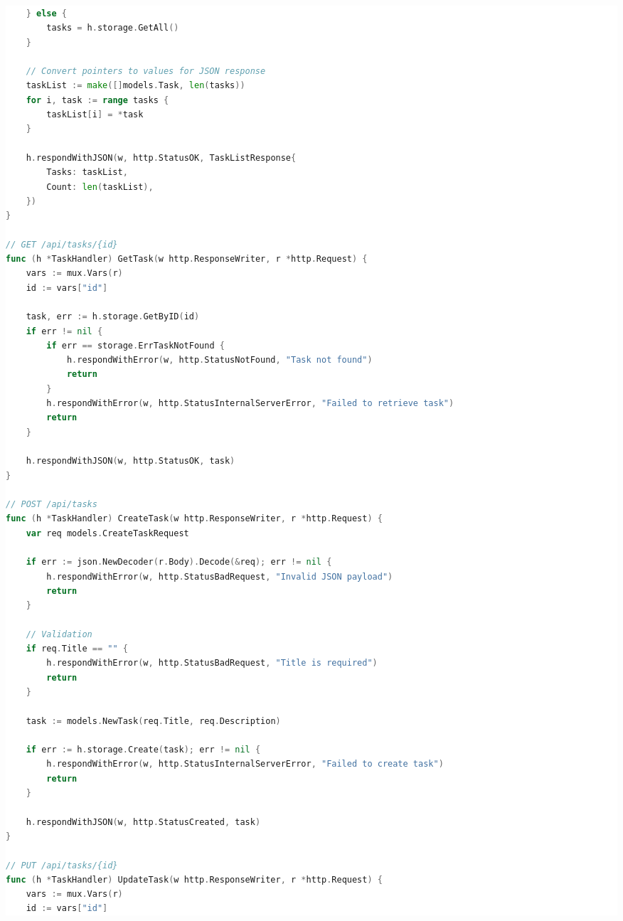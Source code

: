 ```go
    } else {
        tasks = h.storage.GetAll()
    }
    
    // Convert pointers to values for JSON response
    taskList := make([]models.Task, len(tasks))
    for i, task := range tasks {
        taskList[i] = *task
    }
    
    h.respondWithJSON(w, http.StatusOK, TaskListResponse{
        Tasks: taskList,
        Count: len(taskList),
    })
}

// GET /api/tasks/{id}
func (h *TaskHandler) GetTask(w http.ResponseWriter, r *http.Request) {
    vars := mux.Vars(r)
    id := vars["id"]
    
    task, err := h.storage.GetByID(id)
    if err != nil {
        if err == storage.ErrTaskNotFound {
            h.respondWithError(w, http.StatusNotFound, "Task not found")
            return
        }
        h.respondWithError(w, http.StatusInternalServerError, "Failed to retrieve task")
        return
    }
    
    h.respondWithJSON(w, http.StatusOK, task)
}

// POST /api/tasks
func (h *TaskHandler) CreateTask(w http.ResponseWriter, r *http.Request) {
    var req models.CreateTaskRequest
    
    if err := json.NewDecoder(r.Body).Decode(&req); err != nil {
        h.respondWithError(w, http.StatusBadRequest, "Invalid JSON payload")
        return
    }
    
    // Validation
    if req.Title == "" {
        h.respondWithError(w, http.StatusBadRequest, "Title is required")
        return
    }
    
    task := models.NewTask(req.Title, req.Description)
    
    if err := h.storage.Create(task); err != nil {
        h.respondWithError(w, http.StatusInternalServerError, "Failed to create task")
        return
    }
    
    h.respondWithJSON(w, http.StatusCreated, task)
}

// PUT /api/tasks/{id}
func (h *TaskHandler) UpdateTask(w http.ResponseWriter, r *http.Request) {
    vars := mux.Vars(r)
    id := vars["id"]
```